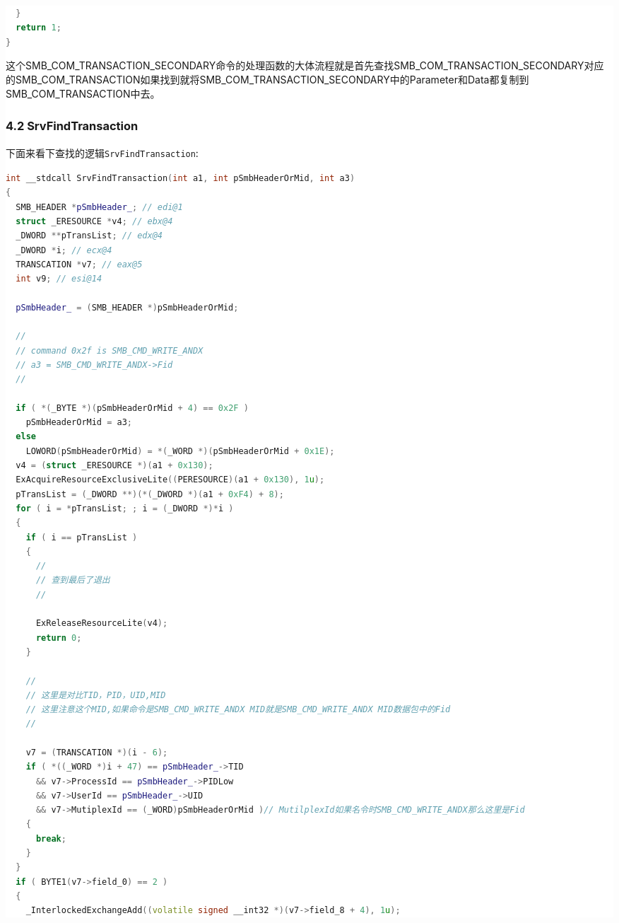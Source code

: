 ```cpp
  }
  return 1;
}
```

这个SMB_COM_TRANSACTION_SECONDARY命令的处理函数的大体流程就是首先查找SMB_COM_TRANSACTION_SECONDARY对应的SMB_COM_TRANSACTION如果找到就将SMB_COM_TRANSACTION_SECONDARY中的Parameter和Data都复制到SMB_COM_TRANSACTION中去。

### 4.2 SrvFindTransaction
下面来看下查找的逻辑`SrvFindTransaction`:

```cpp
int __stdcall SrvFindTransaction(int a1, int pSmbHeaderOrMid, int a3)
{
  SMB_HEADER *pSmbHeader_; // edi@1
  struct _ERESOURCE *v4; // ebx@4
  _DWORD **pTransList; // edx@4
  _DWORD *i; // ecx@4
  TRANSCATION *v7; // eax@5
  int v9; // esi@14

  pSmbHeader_ = (SMB_HEADER *)pSmbHeaderOrMid;
  
  //
  // command 0x2f is SMB_CMD_WRITE_ANDX
  // a3 = SMB_CMD_WRITE_ANDX->Fid
  //
  
  if ( *(_BYTE *)(pSmbHeaderOrMid + 4) == 0x2F )
    pSmbHeaderOrMid = a3;
  else
    LOWORD(pSmbHeaderOrMid) = *(_WORD *)(pSmbHeaderOrMid + 0x1E);
  v4 = (struct _ERESOURCE *)(a1 + 0x130);
  ExAcquireResourceExclusiveLite((PERESOURCE)(a1 + 0x130), 1u);
  pTransList = (_DWORD **)(*(_DWORD *)(a1 + 0xF4) + 8);
  for ( i = *pTransList; ; i = (_DWORD *)*i )
  {
    if ( i == pTransList )
    {
      //
      // 查到最后了退出
      //
      
      ExReleaseResourceLite(v4);
      return 0;
    }
    
    //
    // 这里是对比TID，PID，UID,MID
    // 这里注意这个MID,如果命令是SMB_CMD_WRITE_ANDX MID就是SMB_CMD_WRITE_ANDX MID数据包中的Fid
    //
    
    v7 = (TRANSCATION *)(i - 6);
    if ( *((_WORD *)i + 47) == pSmbHeader_->TID
      && v7->ProcessId == pSmbHeader_->PIDLow
      && v7->UserId == pSmbHeader_->UID
      && v7->MutiplexId == (_WORD)pSmbHeaderOrMid )// MutilplexId如果名令时SMB_CMD_WRITE_ANDX那么这里是Fid
    {
      break;
    }
  }
  if ( BYTE1(v7->field_0) == 2 )
  {
    _InterlockedExchangeAdd((volatile signed __int32 *)(v7->field_8 + 4), 1u);
```